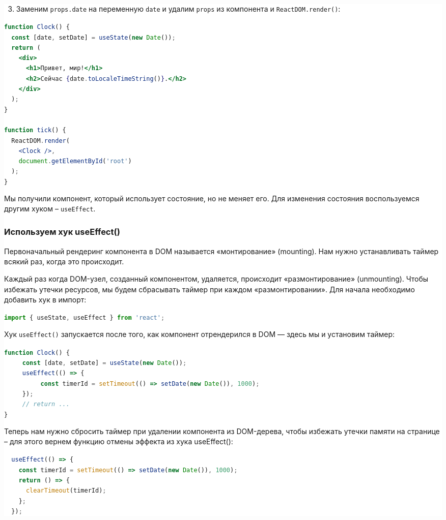   3. Заменим ```props.date``` на переменную ```date```
     и удалим `props` из компонента и `ReactDOM.render()`:
```jsx
function Clock() {
  const [date, setDate] = useState(new Date());
  return (
    <div>
      <h1>Привет, мир!</h1>
      <h2>Сейчас {date.toLocaleTimeString()}.</h2>
    </div>
  );
}

function tick() {
  ReactDOM.render(
    <Clock />,
    document.getElementById('root')
  );
}
```

Мы получили компонент, который использует состояние, но не меняет его.
Для изменения состояния воспользуемся другим хуком &ndash; `useEffect`.

### Используем хук useEffect()
Первоначальный рендеринг компонента в DOM называется «монтирование» (mounting).
Нам нужно устанавливать таймер всякий раз, когда это происходит.

Каждый раз когда DOM-узел, созданный компонентом, удаляется, происходит «размонтирование» (unmounting).
Чтобы избежать утечки ресурсов, мы будем сбрасывать таймер при каждом «размонтировании».
Для начала необходимо добавить хук в импорт:

```jsx
import { useState, useEffect } from 'react';
```

Хук `useEffect()` запускается после того, как компонент отрендерился в DOM
— здесь мы и установим таймер:

```jsx
function Clock() {
     const [date, setDate] = useState(new Date());
     useEffect(() => {
          const timerId = setTimeout(() => setDate(new Date()), 1000);
     });
     // return ...
}
```

Теперь нам нужно сбросить таймер при удалении компонента из DOM-дерева, чтобы
избежать утечки памяти на странице &ndash; для этого вернем функцию отмены эффекта из хука
useEffect():
```jsx
  useEffect(() => {
    const timerId = setTimeout(() => setDate(new Date()), 1000);
    return () => {
      clearTimeout(timerId);
    };
  });
```


[dom_update]: ./3.%20Render/dom_update.gif
[clock_scheme]: ./3.%20Render/clock_scheme.png
[detailed_article]: https://ru.reactjs.org/docs/react-component.html
[react_devtools]: https://chrome.google.com/webstore/detail/react-developer-tools/fmkadmapgofadopljbjfkapdkoienihi
[hooks_doc]: https://ru.reactjs.org/docs/hooks-reference.html